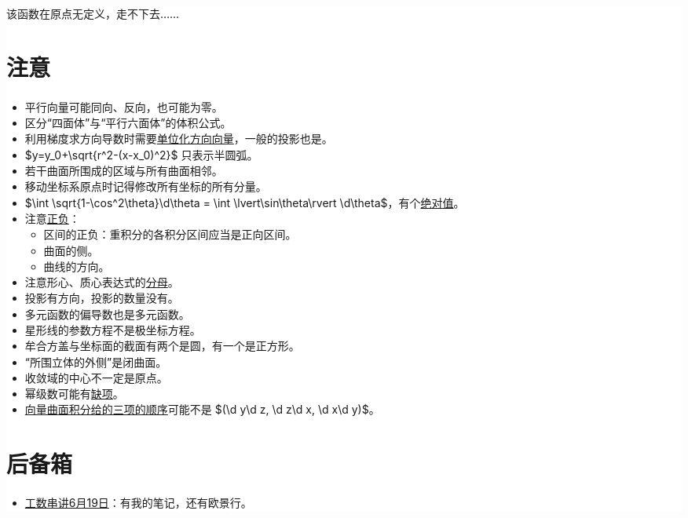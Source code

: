 该函数在原点无定义，走不下去……

# 注意

- 平行向量可能同向、反向，也可能为零。
- 区分“四面体”与“平行六面体”的体积公式。
- 利用梯度求方向导数时需要<u>单位化方向向量</u>，一般的投影也是。
- $y=y_0+\sqrt{r^2-(x-x_0)^2}$ 只表示半圆弧。
- 若干曲面所围成的区域与所有曲面相邻。
- 移动坐标系原点时记得修改所有坐标的所有分量。
- $\int \sqrt{1-\cos^2\theta}\d\theta = \int \lvert\sin\theta\rvert \d\theta$，有个<u>绝对值</u>。
- 注意<u>正负</u>：
  - 区间的正负：重积分的各积分区间应当是正向区间。
  - 曲面的侧。
  - 曲线的方向。
- 注意形心、质心表达式的<u>分母</u>。
- 投影有方向，投影的数量没有。
- 多元函数的偏导数也是多元函数。
- 星形线的参数方程不是极坐标方程。
- 牟合方盖与坐标面的截面有两个是圆，有一个是正方形。
- “所围立体的外侧”是闭曲面。
- 收敛域的中心不一定是原点。
- 幂级数可能有<u>缺项</u>。
- <u>向量曲面积分给的三项的顺序</u>可能不是 $(\d y\d z, \d z\d x, \d x\d y)$。

# 后备箱

- [工数串讲6月19日](https://www.bilibili.com/video/BV1H44y1B7ho)：有我的笔记，还有欧景行。
